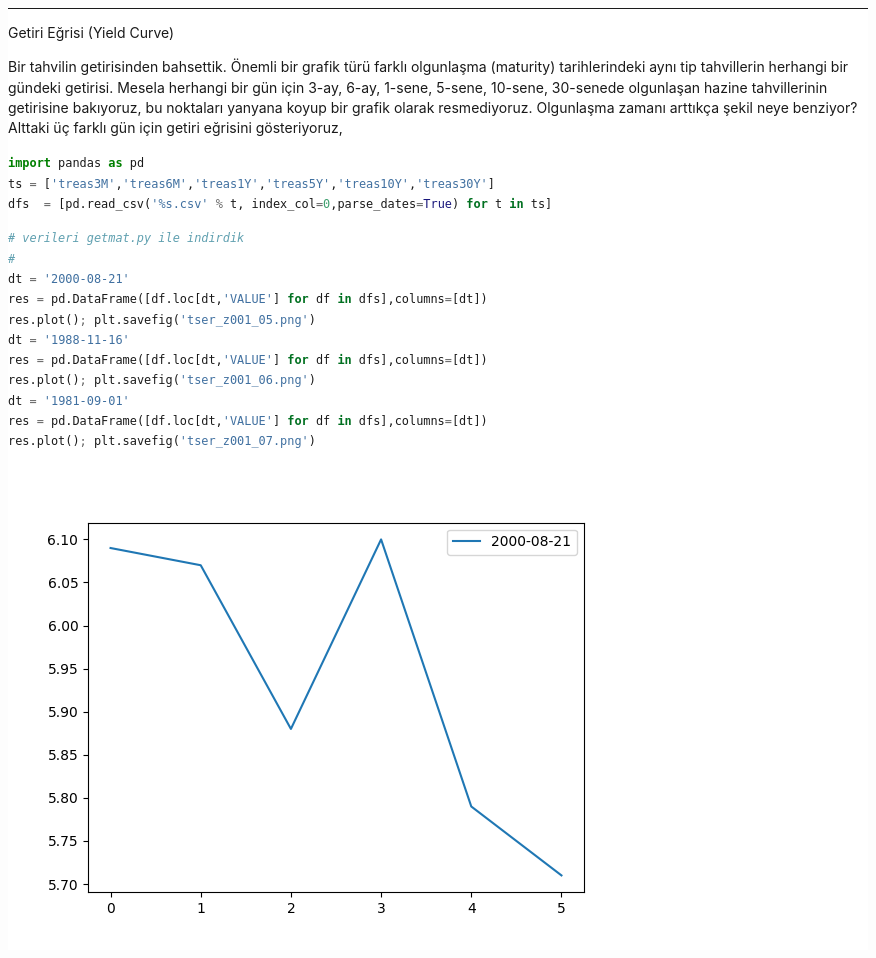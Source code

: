 <hr>

Getiri Eğrisi (Yield Curve)

Bir tahvilin getirisinden bahsettik. Önemli bir grafik türü farklı olgunlaşma
(maturity) tarihlerindeki aynı tip tahvillerin herhangi bir gündeki
getirisi. Mesela herhangi bir gün için 3-ay, 6-ay, 1-sene, 5-sene, 10-sene,
30-senede olgunlaşan hazine tahvillerinin getirisine bakıyoruz, bu noktaları
yanyana koyup bir grafik olarak resmediyoruz. Olgunlaşma zamanı arttıkça şekil
neye benziyor? Alttaki üç farklı gün için getiri eğrisini gösteriyoruz,

```python
import pandas as pd  
ts = ['treas3M','treas6M','treas1Y','treas5Y','treas10Y','treas30Y']
dfs  = [pd.read_csv('%s.csv' % t, index_col=0,parse_dates=True) for t in ts]
```

```python
# verileri getmat.py ile indirdik
#
dt = '2000-08-21'
res = pd.DataFrame([df.loc[dt,'VALUE'] for df in dfs],columns=[dt])
res.plot(); plt.savefig('tser_z001_05.png')
dt = '1988-11-16'
res = pd.DataFrame([df.loc[dt,'VALUE'] for df in dfs],columns=[dt])
res.plot(); plt.savefig('tser_z001_06.png')
dt = '1981-09-01'
res = pd.DataFrame([df.loc[dt,'VALUE'] for df in dfs],columns=[dt])
res.plot(); plt.savefig('tser_z001_07.png')
```

![](tser_z001_05.png)